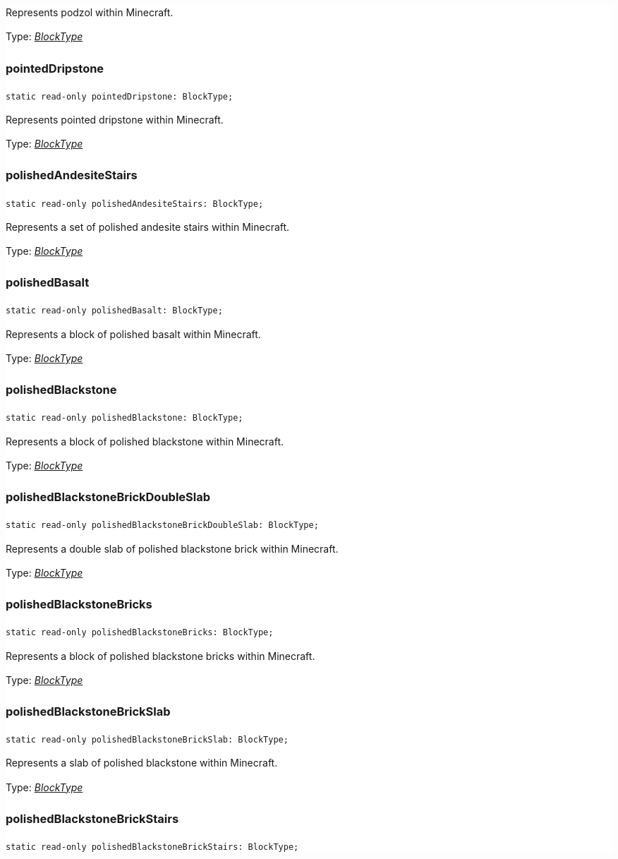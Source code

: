 Represents podzol within Minecraft.

Type: [*BlockType*](BlockType.md)

### **pointedDripstone**
`static read-only pointedDripstone: BlockType;`

Represents pointed dripstone within Minecraft.

Type: [*BlockType*](BlockType.md)

### **polishedAndesiteStairs**
`static read-only polishedAndesiteStairs: BlockType;`

Represents a set of polished andesite stairs within Minecraft.

Type: [*BlockType*](BlockType.md)

### **polishedBasalt**
`static read-only polishedBasalt: BlockType;`

Represents a block of polished basalt within Minecraft.

Type: [*BlockType*](BlockType.md)

### **polishedBlackstone**
`static read-only polishedBlackstone: BlockType;`

Represents a block of polished blackstone within Minecraft.

Type: [*BlockType*](BlockType.md)

### **polishedBlackstoneBrickDoubleSlab**
`static read-only polishedBlackstoneBrickDoubleSlab: BlockType;`

Represents a double slab of polished blackstone brick within Minecraft.

Type: [*BlockType*](BlockType.md)

### **polishedBlackstoneBricks**
`static read-only polishedBlackstoneBricks: BlockType;`

Represents a block of polished blackstone bricks within Minecraft.

Type: [*BlockType*](BlockType.md)

### **polishedBlackstoneBrickSlab**
`static read-only polishedBlackstoneBrickSlab: BlockType;`

Represents a slab of polished blackstone within Minecraft.

Type: [*BlockType*](BlockType.md)

### **polishedBlackstoneBrickStairs**
`static read-only polishedBlackstoneBrickStairs: BlockType;`
